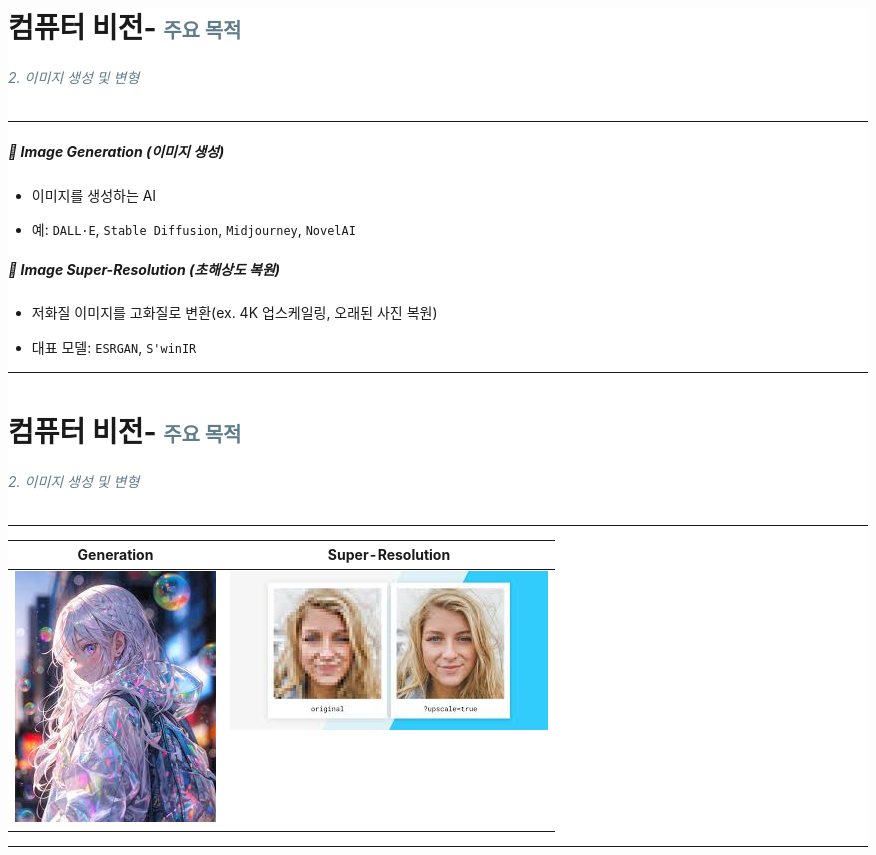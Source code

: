 
# 컴퓨터 비전- <span style="font-size: 20px; color: #5f7c8a">주요 목적</span>

###### <span style="color: #5f7c8a">2. 이미지 생성 및 변형</span>

<hr/>

##### 📌 Image Generation (이미지 생성)

- 이미지를 생성하는 AI

- 예: `DALL·E`, `Stable Diffusion`, `Midjourney`, `NovelAI`

##### 📌 Image Super-Resolution (초해상도 복원)

- 저화질 이미지를 고화질로 변환(ex. 4K 업스케일링, 오래된 사진 복원)

- 대표 모델: `ESRGAN`, `S'winIR`

---

# 컴퓨터 비전- <span style="font-size: 20px; color: #5f7c8a">주요 목적</span>

###### <span style="color: #5f7c8a">2. 이미지 생성 및 변형</span>

<hr/>


<style scoped>
   table{width: 100%}
   td {text-align: center;}
</style>

| Generation                       | Super-Resolution                 |
| -------------------------------- | -------------------------------- |
| ![height:360px](img/image-7.png) | ![height:360px](img/image-8.png) |

---